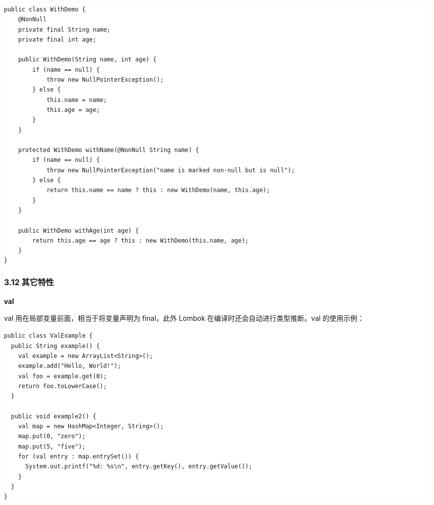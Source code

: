 ```text
public class WithDemo {
    @NonNull
    private final String name;
    private final int age;

    public WithDemo(String name, int age) {
        if (name == null) {
            throw new NullPointerException();
        } else {
            this.name = name;
            this.age = age;
        }
    }

    protected WithDemo withName(@NonNull String name) {
        if (name == null) {
            throw new NullPointerException("name is marked non-null but is null");
        } else {
            return this.name == name ? this : new WithDemo(name, this.age);
        }
    }

    public WithDemo withAge(int age) {
        return this.age == age ? this : new WithDemo(this.name, age);
    }
}
```

### 3.12 其它特性

**val**

val 用在局部变量前面，相当于将变量声明为 final，此外 Lombok 在编译时还会自动进行类型推断。val 的使用示例：

```text
public class ValExample {
  public String example() {
    val example = new ArrayList<String>();
    example.add("Hello, World!");
    val foo = example.get(0);
    return foo.toLowerCase();
  }

  public void example2() {
    val map = new HashMap<Integer, String>();
    map.put(0, "zero");
    map.put(5, "five");
    for (val entry : map.entrySet()) {
      System.out.printf("%d: %s\n", entry.getKey(), entry.getValue());
    }
  }
}
```
